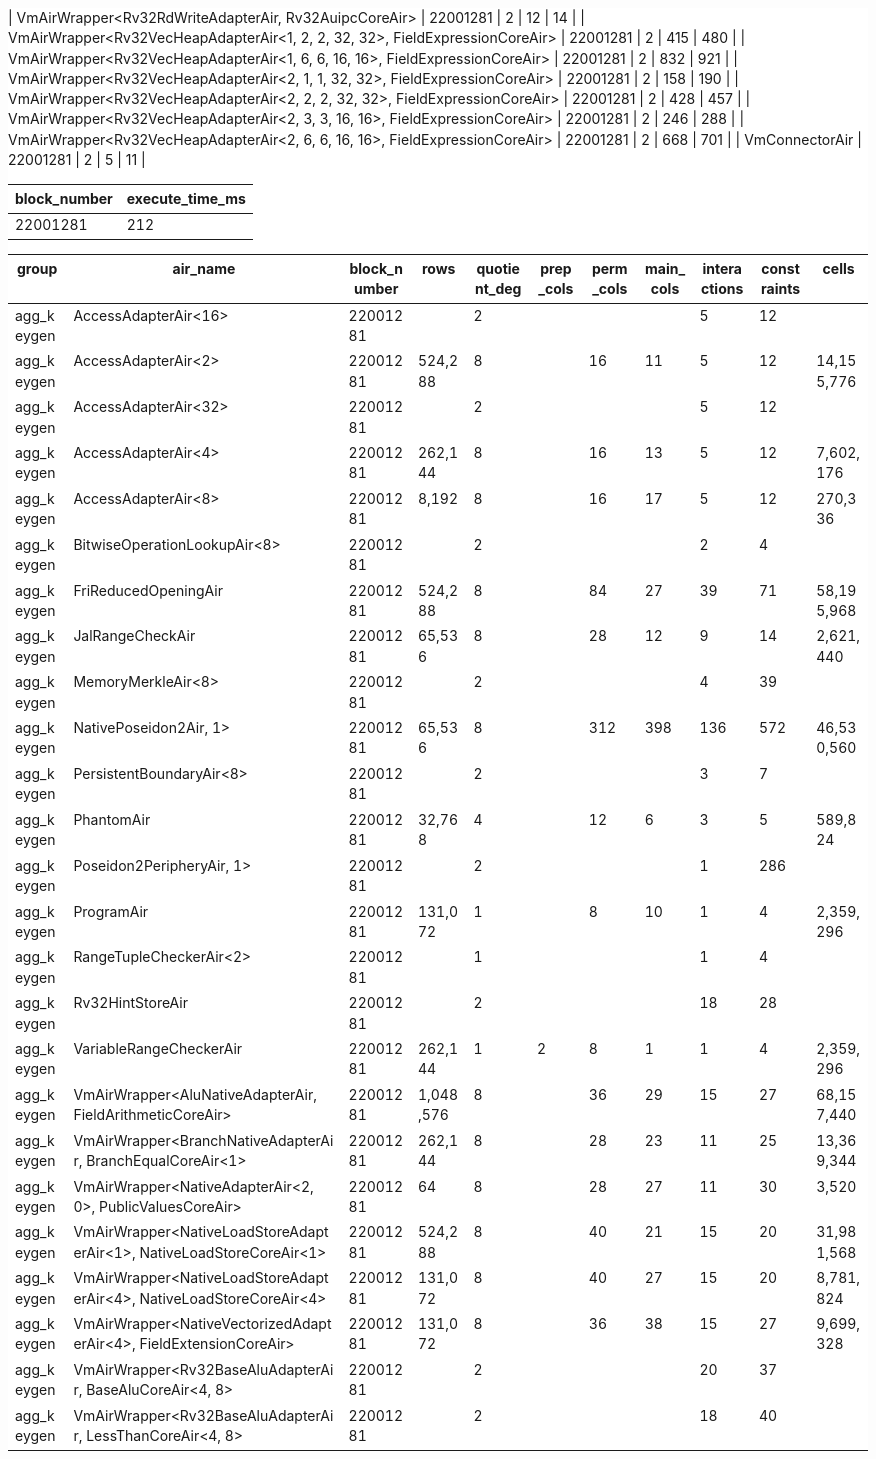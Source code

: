 | VmAirWrapper<Rv32RdWriteAdapterAir, Rv32AuipcCoreAir> | 22001281 | 2 | 12 | 14 | 
| VmAirWrapper<Rv32VecHeapAdapterAir<1, 2, 2, 32, 32>, FieldExpressionCoreAir> | 22001281 | 2 | 415 | 480 | 
| VmAirWrapper<Rv32VecHeapAdapterAir<1, 6, 6, 16, 16>, FieldExpressionCoreAir> | 22001281 | 2 | 832 | 921 | 
| VmAirWrapper<Rv32VecHeapAdapterAir<2, 1, 1, 32, 32>, FieldExpressionCoreAir> | 22001281 | 2 | 158 | 190 | 
| VmAirWrapper<Rv32VecHeapAdapterAir<2, 2, 2, 32, 32>, FieldExpressionCoreAir> | 22001281 | 2 | 428 | 457 | 
| VmAirWrapper<Rv32VecHeapAdapterAir<2, 3, 3, 16, 16>, FieldExpressionCoreAir> | 22001281 | 2 | 246 | 288 | 
| VmAirWrapper<Rv32VecHeapAdapterAir<2, 6, 6, 16, 16>, FieldExpressionCoreAir> | 22001281 | 2 | 668 | 701 | 
| VmConnectorAir | 22001281 | 2 | 5 | 11 | 

| block_number | execute_time_ms |
| --- | --- |
| 22001281 | 212 | 

| group | air_name | block_number | rows | quotient_deg | prep_cols | perm_cols | main_cols | interactions | constraints | cells |
| --- | --- | --- | --- | --- | --- | --- | --- | --- | --- | --- |
| agg_keygen | AccessAdapterAir<16> | 22001281 |  | 2 |  |  |  | 5 | 12 |  | 
| agg_keygen | AccessAdapterAir<2> | 22001281 | 524,288 | 8 |  | 16 | 11 | 5 | 12 | 14,155,776 | 
| agg_keygen | AccessAdapterAir<32> | 22001281 |  | 2 |  |  |  | 5 | 12 |  | 
| agg_keygen | AccessAdapterAir<4> | 22001281 | 262,144 | 8 |  | 16 | 13 | 5 | 12 | 7,602,176 | 
| agg_keygen | AccessAdapterAir<8> | 22001281 | 8,192 | 8 |  | 16 | 17 | 5 | 12 | 270,336 | 
| agg_keygen | BitwiseOperationLookupAir<8> | 22001281 |  | 2 |  |  |  | 2 | 4 |  | 
| agg_keygen | FriReducedOpeningAir | 22001281 | 524,288 | 8 |  | 84 | 27 | 39 | 71 | 58,195,968 | 
| agg_keygen | JalRangeCheckAir | 22001281 | 65,536 | 8 |  | 28 | 12 | 9 | 14 | 2,621,440 | 
| agg_keygen | MemoryMerkleAir<8> | 22001281 |  | 2 |  |  |  | 4 | 39 |  | 
| agg_keygen | NativePoseidon2Air<BabyBearParameters>, 1> | 22001281 | 65,536 | 8 |  | 312 | 398 | 136 | 572 | 46,530,560 | 
| agg_keygen | PersistentBoundaryAir<8> | 22001281 |  | 2 |  |  |  | 3 | 7 |  | 
| agg_keygen | PhantomAir | 22001281 | 32,768 | 4 |  | 12 | 6 | 3 | 5 | 589,824 | 
| agg_keygen | Poseidon2PeripheryAir<BabyBearParameters>, 1> | 22001281 |  | 2 |  |  |  | 1 | 286 |  | 
| agg_keygen | ProgramAir | 22001281 | 131,072 | 1 |  | 8 | 10 | 1 | 4 | 2,359,296 | 
| agg_keygen | RangeTupleCheckerAir<2> | 22001281 |  | 1 |  |  |  | 1 | 4 |  | 
| agg_keygen | Rv32HintStoreAir | 22001281 |  | 2 |  |  |  | 18 | 28 |  | 
| agg_keygen | VariableRangeCheckerAir | 22001281 | 262,144 | 1 | 2 | 8 | 1 | 1 | 4 | 2,359,296 | 
| agg_keygen | VmAirWrapper<AluNativeAdapterAir, FieldArithmeticCoreAir> | 22001281 | 1,048,576 | 8 |  | 36 | 29 | 15 | 27 | 68,157,440 | 
| agg_keygen | VmAirWrapper<BranchNativeAdapterAir, BranchEqualCoreAir<1> | 22001281 | 262,144 | 8 |  | 28 | 23 | 11 | 25 | 13,369,344 | 
| agg_keygen | VmAirWrapper<NativeAdapterAir<2, 0>, PublicValuesCoreAir> | 22001281 | 64 | 8 |  | 28 | 27 | 11 | 30 | 3,520 | 
| agg_keygen | VmAirWrapper<NativeLoadStoreAdapterAir<1>, NativeLoadStoreCoreAir<1> | 22001281 | 524,288 | 8 |  | 40 | 21 | 15 | 20 | 31,981,568 | 
| agg_keygen | VmAirWrapper<NativeLoadStoreAdapterAir<4>, NativeLoadStoreCoreAir<4> | 22001281 | 131,072 | 8 |  | 40 | 27 | 15 | 20 | 8,781,824 | 
| agg_keygen | VmAirWrapper<NativeVectorizedAdapterAir<4>, FieldExtensionCoreAir> | 22001281 | 131,072 | 8 |  | 36 | 38 | 15 | 27 | 9,699,328 | 
| agg_keygen | VmAirWrapper<Rv32BaseAluAdapterAir, BaseAluCoreAir<4, 8> | 22001281 |  | 2 |  |  |  | 20 | 37 |  | 
| agg_keygen | VmAirWrapper<Rv32BaseAluAdapterAir, LessThanCoreAir<4, 8> | 22001281 |  | 2 |  |  |  | 18 | 40 |  | 